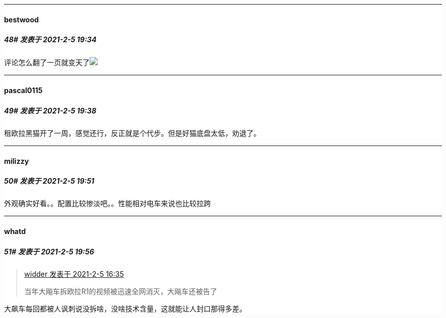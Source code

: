 


*****

####  bestwood  
##### 48#       发表于 2021-2-5 19:34




评论怎么翻了一页就变天了<img src="https://static.saraba1st.com/image/smiley/face2017/067.png" referrerpolicy="no-referrer">







*****

####  pascal0115  
##### 49#       发表于 2021-2-5 19:38




租欧拉黑猫开了一周，感觉还行，反正就是个代步。但是好猫底盘太低，劝退了。







*****

####  milizzy  
##### 50#       发表于 2021-2-5 19:51




外观确实好看。。配置比较惨淡吧。。性能相对电车来说也比较拉跨







*****

####  whatd  
##### 51#       发表于 2021-2-5 19:56



<blockquote><a href="httphttps://bbs.saraba1st.com/2b/forum.php?mod=redirect&amp;goto=findpost&amp;pid=50248528&amp;ptid=1986414" target="_blank">widder 发表于 2021-2-5 16:35</a>

当年大飚车拆欧拉R1的视频被迅速全网消灭，大飚车还被告了</blockquote>
大飙车每回都被人讽刺说没拆啥，没啥技术含量，这就能让人封口那得多差。





